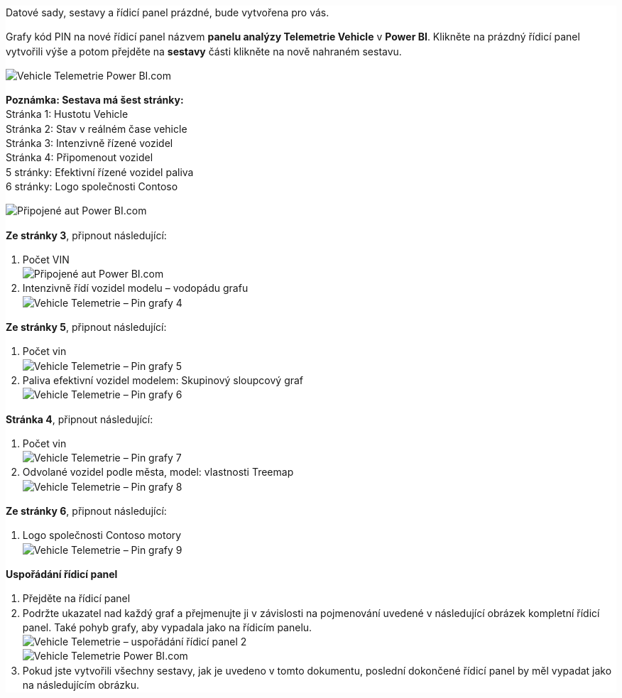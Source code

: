 Datové sady, sestavy a řídicí panel prázdné, bude vytvořena pro vás.  

Grafy kód PIN na nové řídicí panel názvem **panelu analýzy Telemetrie Vehicle** v **Power BI**. Klikněte na prázdný řídicí panel vytvořili výše a potom přejděte na **sestavy** části klikněte na nově nahraném sestavu.  

![Vehicle Telemetrie Power BI.com](./media/cortana-analytics-playbook-vehicle-telemetry-powerbi-dashboard/vehicle-telemetry-dashboard1.png) 

**Poznámka: Sestava má šest stránky:**  
Stránka 1: Hustotu Vehicle  
Stránka 2: Stav v reálném čase vehicle  
Stránka 3: Intenzivně řízené vozidel   
Stránka 4: Připomenout vozidel  
5 stránky: Efektivní řízené vozidel paliva  
6 stránky: Logo společnosti Contoso  

![Připojené aut Power BI.com](./media/cortana-analytics-playbook-vehicle-telemetry-powerbi-dashboard/vehicle-telemetry-dashboard2.png)

**Ze stránky 3**, připnout následující:  

1. Počet VIN  
   ![Připojené aut Power BI.com](./media/cortana-analytics-playbook-vehicle-telemetry-powerbi-dashboard/vehicle-telemetry-dashboard3.png) 
2. Intenzivně řídí vozidel modelu – vodopádu grafu  
   ![Vehicle Telemetrie – Pin grafy 4](./media/cortana-analytics-playbook-vehicle-telemetry-powerbi-dashboard/vehicle-telemetry-dashboard4.png)

**Ze stránky 5**, připnout následující: 

1. Počet vin    
   ![Vehicle Telemetrie – Pin grafy 5](./media/cortana-analytics-playbook-vehicle-telemetry-powerbi-dashboard/vehicle-telemetry-dashboard5.png)  
2. Paliva efektivní vozidel modelem: Skupinový sloupcový graf  
   ![Vehicle Telemetrie – Pin grafy 6](./media/cortana-analytics-playbook-vehicle-telemetry-powerbi-dashboard/vehicle-telemetry-dashboard6.png)

**Stránka 4**, připnout následující:  

1. Počet vin  
   ![Vehicle Telemetrie – Pin grafy 7](./media/cortana-analytics-playbook-vehicle-telemetry-powerbi-dashboard/vehicle-telemetry-dashboard7.png) 
2. Odvolané vozidel podle města, model: vlastnosti Treemap  
   ![Vehicle Telemetrie – Pin grafy 8](./media/cortana-analytics-playbook-vehicle-telemetry-powerbi-dashboard/vehicle-telemetry-dashboard8.png)  

**Ze stránky 6**, připnout následující:  

1. Logo společnosti Contoso motory  
   ![Vehicle Telemetrie – Pin grafy 9](./media/cortana-analytics-playbook-vehicle-telemetry-powerbi-dashboard/vehicle-telemetry-dashboard9.png)

**Uspořádání řídicí panel**  

1. Přejděte na řídicí panel
2. Podržte ukazatel nad každý graf a přejmenujte ji v závislosti na pojmenování uvedené v následující obrázek kompletní řídicí panel. Také pohyb grafy, aby vypadala jako na řídicím panelu.  
   ![Vehicle Telemetrie – uspořádání řídicí panel 2](./media/cortana-analytics-playbook-vehicle-telemetry-powerbi-dashboard/vehicle-telemetry-organize-dashboard2.png)  
   ![Vehicle Telemetrie Power BI.com](./media/cortana-analytics-playbook-vehicle-telemetry-powerbi-dashboard/vehicle-telemetry-dashboard.png)
3. Pokud jste vytvořili všechny sestavy, jak je uvedeno v tomto dokumentu, poslední dokončené řídicí panel by měl vypadat jako na následujícím obrázku. 
